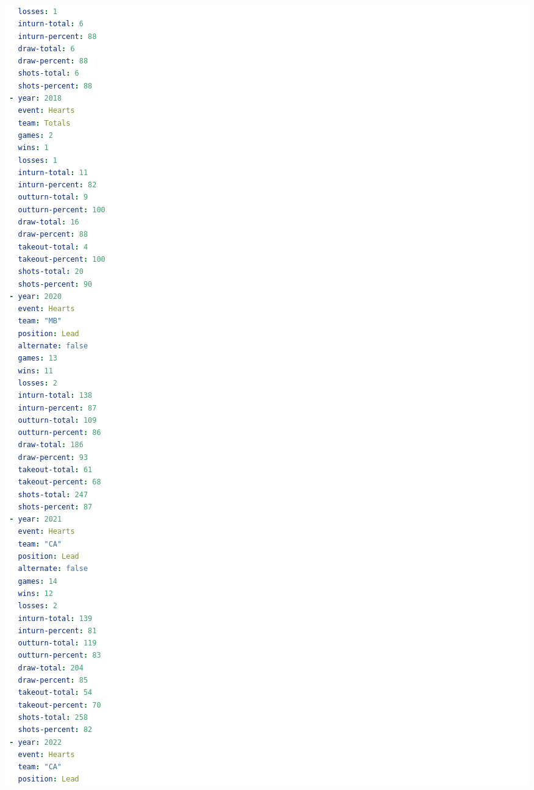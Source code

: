 ```yaml
   losses: 1
   inturn-total: 6
   inturn-percent: 88
   draw-total: 6
   draw-percent: 88
   shots-total: 6
   shots-percent: 88
 - year: 2018
   event: Hearts
   team: Totals
   games: 2
   wins: 1
   losses: 1
   inturn-total: 11
   inturn-percent: 82
   outturn-total: 9
   outturn-percent: 100
   draw-total: 16
   draw-percent: 88
   takeout-total: 4
   takeout-percent: 100
   shots-total: 20
   shots-percent: 90
 - year: 2020
   event: Hearts
   team: "MB"
   position: Lead
   alternate: false
   games: 13
   wins: 11
   losses: 2
   inturn-total: 138
   inturn-percent: 87
   outturn-total: 109
   outturn-percent: 86
   draw-total: 186
   draw-percent: 93
   takeout-total: 61
   takeout-percent: 68
   shots-total: 247
   shots-percent: 87
 - year: 2021
   event: Hearts
   team: "CA"
   position: Lead
   alternate: false
   games: 14
   wins: 12
   losses: 2
   inturn-total: 139
   inturn-percent: 81
   outturn-total: 119
   outturn-percent: 83
   draw-total: 204
   draw-percent: 85
   takeout-total: 54
   takeout-percent: 70
   shots-total: 258
   shots-percent: 82
 - year: 2022
   event: Hearts
   team: "CA"
   position: Lead
```